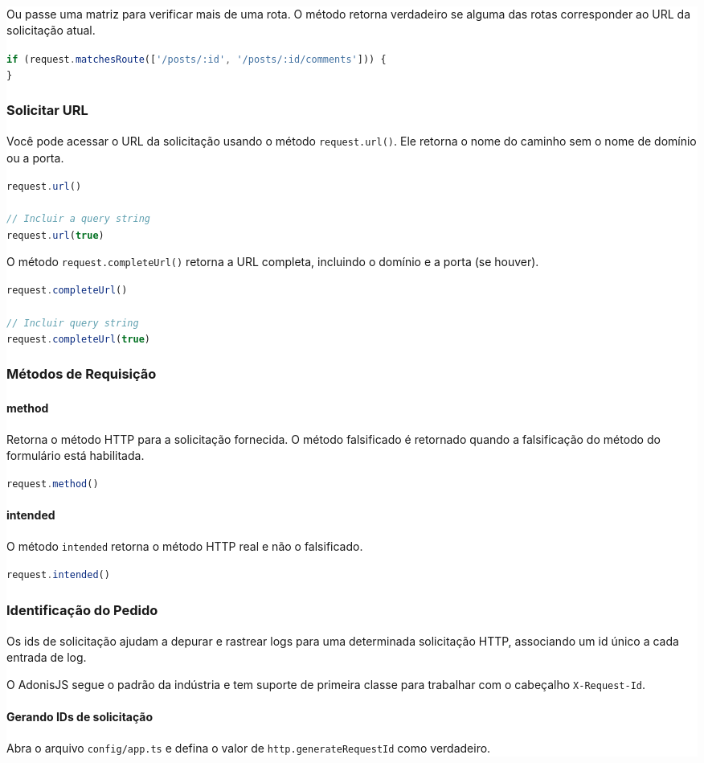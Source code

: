 Ou passe uma matriz para verificar mais de uma rota. O método retorna verdadeiro se alguma das rotas corresponder ao URL da solicitação atual.

```ts
if (request.matchesRoute(['/posts/:id', '/posts/:id/comments'])) {
}
```

### Solicitar URL
Você pode acessar o URL da solicitação usando o método `request.url()`. Ele retorna o nome do caminho sem o nome de domínio ou a porta.

```ts
request.url()

// Incluir a query string
request.url(true)
```

O método `request.completeUrl()` retorna a URL completa, incluindo o domínio e a porta (se houver).

```ts
request.completeUrl()

// Incluir query string
request.completeUrl(true)
```

### Métodos de Requisição

#### method
Retorna o método HTTP para a solicitação fornecida. O método falsificado é retornado quando a falsificação do método do 
formulário está habilitada.

```ts
request.method()
```

#### intended
O método `intended` retorna o método HTTP real e não o falsificado.

```ts
request.intended()
```

### Identificação do Pedido
Os ids de solicitação ajudam a depurar e rastrear logs para uma determinada solicitação HTTP, associando um 
id único a cada entrada de log.

O AdonisJS segue o padrão da indústria e tem suporte de primeira classe para trabalhar com o cabeçalho `X-Request-Id`.

#### Gerando IDs de solicitação
Abra o arquivo `config/app.ts` e defina o valor de `http.generateRequestId` como verdadeiro.
